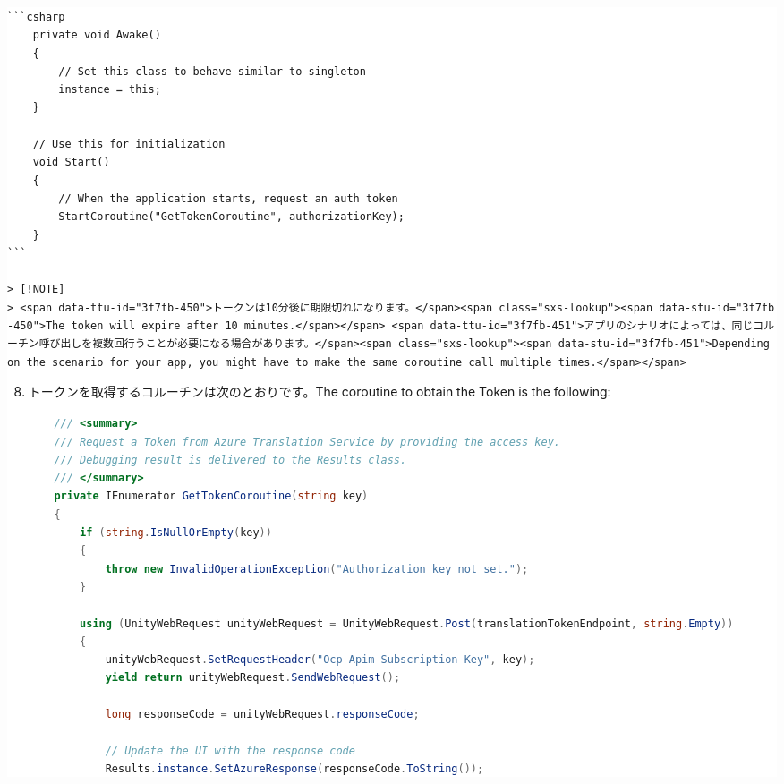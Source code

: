     ```csharp
        private void Awake() 
        { 
            // Set this class to behave similar to singleton  
            instance = this; 
        } 
    
        // Use this for initialization  
        void Start() 
        { 
            // When the application starts, request an auth token 
            StartCoroutine("GetTokenCoroutine", authorizationKey); 
        }
    ```

    > [!NOTE]
    > <span data-ttu-id="3f7fb-450">トークンは10分後に期限切れになります。</span><span class="sxs-lookup"><span data-stu-id="3f7fb-450">The token will expire after 10 minutes.</span></span> <span data-ttu-id="3f7fb-451">アプリのシナリオによっては、同じコルーチン呼び出しを複数回行うことが必要になる場合があります。</span><span class="sxs-lookup"><span data-stu-id="3f7fb-451">Depending on the scenario for your app, you might have to make the same coroutine call multiple times.</span></span>

8.  <span data-ttu-id="3f7fb-452">トークンを取得するコルーチンは次のとおりです。</span><span class="sxs-lookup"><span data-stu-id="3f7fb-452">The coroutine to obtain the Token is the following:</span></span>

    ```csharp
        /// <summary> 
        /// Request a Token from Azure Translation Service by providing the access key. 
        /// Debugging result is delivered to the Results class. 
        /// </summary> 
        private IEnumerator GetTokenCoroutine(string key)
        {
            if (string.IsNullOrEmpty(key))
            {
                throw new InvalidOperationException("Authorization key not set.");
            }

            using (UnityWebRequest unityWebRequest = UnityWebRequest.Post(translationTokenEndpoint, string.Empty))
            {
                unityWebRequest.SetRequestHeader("Ocp-Apim-Subscription-Key", key);
                yield return unityWebRequest.SendWebRequest();

                long responseCode = unityWebRequest.responseCode;

                // Update the UI with the response code 
                Results.instance.SetAzureResponse(responseCode.ToString());

